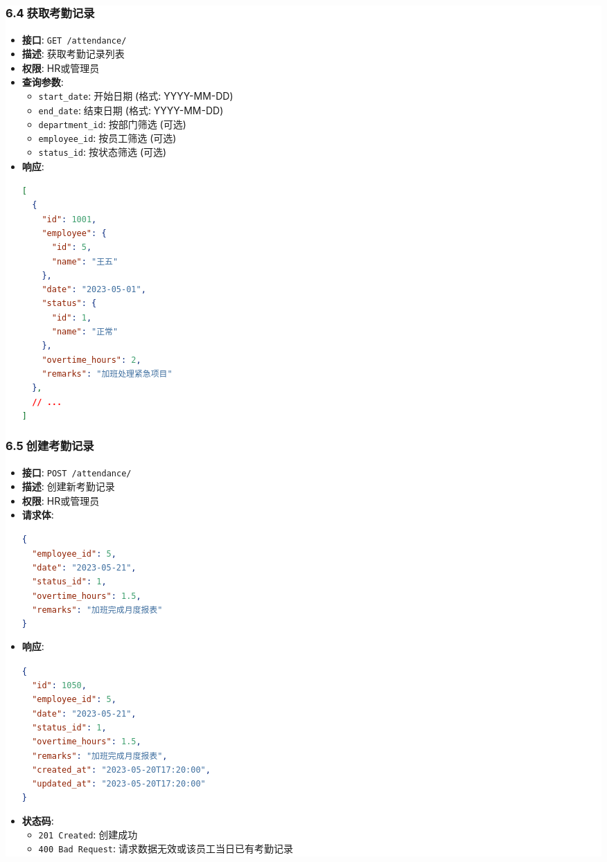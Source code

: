 ### 6.4 获取考勤记录

- **接口**: `GET /attendance/`
- **描述**: 获取考勤记录列表
- **权限**: HR或管理员
- **查询参数**:
  - `start_date`: 开始日期 (格式: YYYY-MM-DD)
  - `end_date`: 结束日期 (格式: YYYY-MM-DD)
  - `department_id`: 按部门筛选 (可选)
  - `employee_id`: 按员工筛选 (可选)
  - `status_id`: 按状态筛选 (可选)
- **响应**:
  ```json
  [
    {
      "id": 1001,
      "employee": {
        "id": 5,
        "name": "王五"
      },
      "date": "2023-05-01",
      "status": {
        "id": 1,
        "name": "正常"
      },
      "overtime_hours": 2,
      "remarks": "加班处理紧急项目"
    },
    // ...
  ]
  ```

### 6.5 创建考勤记录

- **接口**: `POST /attendance/`
- **描述**: 创建新考勤记录
- **权限**: HR或管理员
- **请求体**:
  ```json
  {
    "employee_id": 5,
    "date": "2023-05-21",
    "status_id": 1,
    "overtime_hours": 1.5,
    "remarks": "加班完成月度报表"
  }
  ```
- **响应**:
  ```json
  {
    "id": 1050,
    "employee_id": 5,
    "date": "2023-05-21",
    "status_id": 1,
    "overtime_hours": 1.5,
    "remarks": "加班完成月度报表",
    "created_at": "2023-05-20T17:20:00",
    "updated_at": "2023-05-20T17:20:00"
  }
  ```
- **状态码**:
  - `201 Created`: 创建成功
  - `400 Bad Request`: 请求数据无效或该员工当日已有考勤记录
